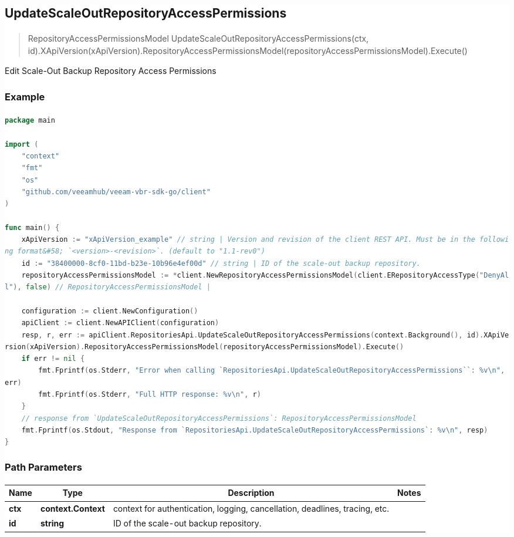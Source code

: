 
## UpdateScaleOutRepositoryAccessPermissions

> RepositoryAccessPermissionsModel UpdateScaleOutRepositoryAccessPermissions(ctx, id).XApiVersion(xApiVersion).RepositoryAccessPermissionsModel(repositoryAccessPermissionsModel).Execute()

Edit Scale-Out Backup Repository Access Permissions



### Example

```go
package main

import (
    "context"
    "fmt"
    "os"
    "github.com/veeamhub/veeam-vbr-sdk-go/client"
)

func main() {
    xApiVersion := "xApiVersion_example" // string | Version and revision of the client REST API. Must be in the following format&#58; `<version>-<revision>`. (default to "1.1-rev0")
    id := "38400000-8cf0-11bd-b23e-10b96e4ef00d" // string | ID of the scale-out backup repository.
    repositoryAccessPermissionsModel := *client.NewRepositoryAccessPermissionsModel(client.ERepositoryAccessType("DenyAll"), false) // RepositoryAccessPermissionsModel | 

    configuration := client.NewConfiguration()
    apiClient := client.NewAPIClient(configuration)
    resp, r, err := apiClient.RepositoriesApi.UpdateScaleOutRepositoryAccessPermissions(context.Background(), id).XApiVersion(xApiVersion).RepositoryAccessPermissionsModel(repositoryAccessPermissionsModel).Execute()
    if err != nil {
        fmt.Fprintf(os.Stderr, "Error when calling `RepositoriesApi.UpdateScaleOutRepositoryAccessPermissions``: %v\n", err)
        fmt.Fprintf(os.Stderr, "Full HTTP response: %v\n", r)
    }
    // response from `UpdateScaleOutRepositoryAccessPermissions`: RepositoryAccessPermissionsModel
    fmt.Fprintf(os.Stdout, "Response from `RepositoriesApi.UpdateScaleOutRepositoryAccessPermissions`: %v\n", resp)
}
```

### Path Parameters


Name | Type | Description  | Notes
------------- | ------------- | ------------- | -------------
**ctx** | **context.Context** | context for authentication, logging, cancellation, deadlines, tracing, etc.
**id** | **string** | ID of the scale-out backup repository. | 
